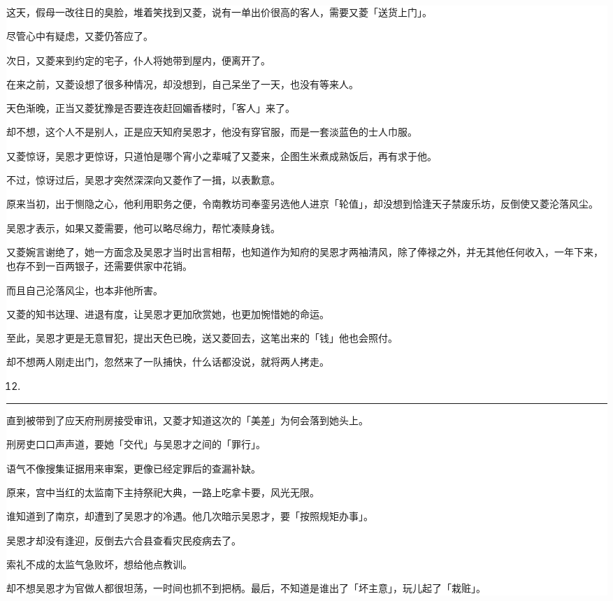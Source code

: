 
这天，假母一改往日的臭脸，堆着笑找到又菱，说有一单出价很高的客人，需要又菱「送货上门」。


尽管心中有疑虑，又菱仍答应了。


次日，又菱来到约定的宅子，仆人将她带到屋内，便离开了。


在来之前，又菱设想了很多种情况，却没想到，自己呆坐了一天，也没有等来人。


天色渐晚，正当又菱犹豫是否要连夜赶回媚香楼时，「客人」来了。


却不想，这个人不是别人，正是应天知府吴恩才，他没有穿官服，而是一套淡蓝色的士人巾服。


又菱惊讶，吴恩才更惊讶，只道怕是哪个宵小之辈喊了又菱来，企图生米煮成熟饭后，再有求于他。


不过，惊讶过后，吴恩才突然深深向又菱作了一揖，以表歉意。


原来当初，出于恻隐之心，他利用职务之便，令南教坊司奉銮另选他人进京「轮值」，却没想到恰逢天子禁废乐坊，反倒使又菱沦落风尘。


吴恩才表示，如果又菱需要，他可以略尽绵力，帮忙凑赎身钱。


又菱婉言谢绝了，她一方面念及吴恩才当时出言相帮，也知道作为知府的吴恩才两袖清风，除了俸禄之外，并无其他任何收入，一年下来，也存不到一百两银子，还需要供家中花销。


而且自己沦落风尘，也本非他所害。


又菱的知书达理、进退有度，让吴恩才更加欣赏她，也更加惋惜她的命运。


至此，吴恩才更是无意冒犯，提出天色已晚，送又菱回去，这笔出来的「钱」他也会照付。


却不想两人刚走出门，忽然来了一队捕快，什么话都没说，就将两人拷走。


12.
---


直到被带到了应天府刑房接受审讯，又菱才知道这次的「美差」为何会落到她头上。


刑房吏口口声声道，要她「交代」与吴恩才之间的「罪行」。


语气不像搜集证据用来审案，更像已经定罪后的查漏补缺。


原来，宫中当红的太监南下主持祭祀大典，一路上吃拿卡要，风光无限。


谁知道到了南京，却遭到了吴恩才的冷遇。他几次暗示吴恩才，要「按照规矩办事」。


吴恩才却没有逢迎，反倒去六合县查看灾民疫病去了。


索礼不成的太监气急败坏，想给他点教训。


却不想吴恩才为官做人都很坦荡，一时间也抓不到把柄。最后，不知道是谁出了「坏主意」，玩儿起了「栽赃」。
